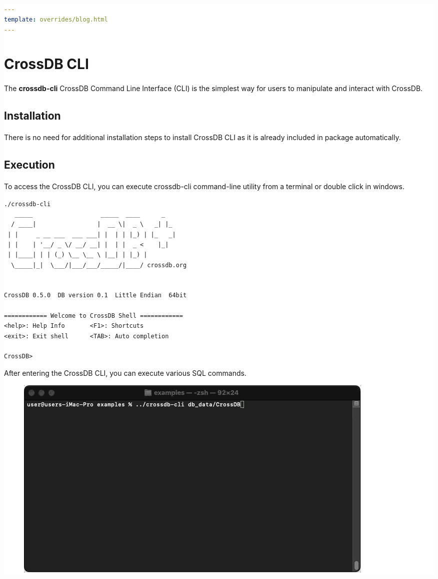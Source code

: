 ```yaml
---
template: overrides/blog.html
---
```


# CrossDB CLI

The **crossdb-cli** CrossDB Command Line Interface (CLI) is the simplest way for users to manipulate and interact with CrossDB.

## Installation
There is no need for additional installation steps to install CrossDB CLI as it is already included in package automatically.

## Execution
To access the CrossDB CLI, you can execute crossdb-cli command-line utility from a terminal or double click in windows.
```
./crossdb-cli
   _____                   _____  ____      _
  / ____|                 |  __ \|  _ \   _| |_
 | |     _ __ ___  ___ ___| |  | | |_) | |_   _|
 | |    | '__/ _ \/ __/ __| |  | |  _ <    |_|
 | |____| | | (_) \__ \__ \ |__| | |_) |
  \_____|_|  \___/|___/___/_____/|____/ crossdb.org


CrossDB 0.5.0  DB version 0.1  Little Endian  64bit

============ Welcome to CrossDB Shell ============
<help>: Help Info       <F1>: Shortcuts
<exit>: Exit shell      <TAB>: Auto completion

CrossDB>
```
After entering the CrossDB CLI, you can execute various SQL commands.

<figure class="cdb-figure">
	<a href="docs/reference/crossdb-cli">
		<img src="../../../images/crossdb-cli.gif">
	</a>
</figure>